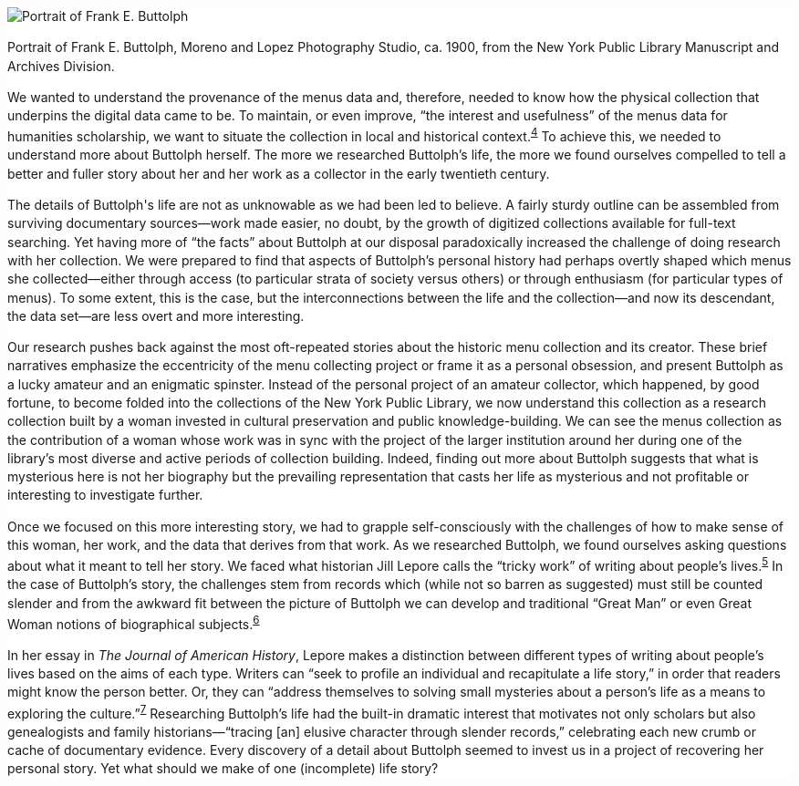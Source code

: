 <div class="article-img">
<img src="{{ site.s3 }}when-a-woman-collects-menus/buttolph_portrait.jpg" alt="Portrait of Frank E. Buttolph">
<div class="caption">
    <p>Portrait of Frank E. Buttolph, Moreno and Lopez Photography Studio, ca. 1900, from the New York Public Library Manuscript and Archives Division.</p>
</div>
</div>

We wanted to understand the provenance of the menus data and, therefore, needed to know how the physical collection that underpins the digital data came to be. To maintain, or even improve, “the interest and usefulness” of the menus data for humanities scholarship, we want to situate the collection in local and historical context.<sup id="fnref:4"><a href="#fn:4" rel="footnote">4</a></sup> To achieve this, we needed to understand more about Buttolph herself. The more we researched Buttolph’s life, the more we found ourselves compelled to tell a better and fuller story about her and her work as a collector in the early twentieth century.  

The details of Buttolph's life are not as unknowable as we had been led to believe. A fairly sturdy outline can be assembled from surviving documentary sources—work made easier, no doubt, by the growth of digitized collections available for full-text searching. Yet having more of “the facts” about Buttolph at our disposal paradoxically increased the challenge of doing research with her collection. We were prepared to find that aspects of Buttolph’s personal history had perhaps overtly shaped which menus she collected—either through access (to particular strata of society versus others) or through enthusiasm (for particular types of menus). To some extent, this is the case, but the interconnections between the life and the collection—and now its descendant, the data set—are less overt and more interesting. 

Our research pushes back against the most oft-repeated stories about the historic menu collection and its creator. These brief narratives emphasize the eccentricity of the menu collecting project or frame it as a personal obsession, and present Buttolph as a lucky amateur and an enigmatic spinster. Instead of the personal project of an amateur collector, which happened, by good fortune, to become folded into the collections of the New York Public Library, we now understand this collection as a research collection built by a woman invested in cultural preservation and public knowledge-building. We can see the menus collection as the contribution of a woman whose work was in sync with the project of the larger institution around her during one of the library’s most diverse and active periods of collection building. Indeed, finding out more about Buttolph suggests that what is mysterious here is not her biography but the prevailing representation that casts her life as mysterious and not profitable or interesting to investigate further. 

Once we focused on this more interesting story, we had to grapple self-consciously with the challenges of how to make sense of this woman, her work, and the data that derives from that work. As we researched Buttolph, we found ourselves asking questions about what it meant to tell her story. We faced what historian Jill Lepore calls the “tricky work” of writing about people’s lives.<sup id="fnref:5"><a href="#fn:5" rel="footnote">5</a></sup> In the case of Buttolph’s story, the challenges stem from records which (while not so barren as suggested) must still be counted slender and from the awkward fit between the picture of Buttolph we can develop and traditional “Great Man” or even Great Woman notions of biographical subjects.<sup id="fnref:6"><a href="#fn:6" rel="footnote">6</a></sup>
 
In her essay in *The Journal of American History*, Lepore makes a distinction between different types of writing about people’s lives based on the aims of each type. Writers can “seek to profile an individual and recapitulate a life story,” in order that readers might know the person better. Or, they can “address themselves to solving small mysteries about a person’s life as a means to exploring the culture.”<sup id="fnref:7"><a href="#fn:7" rel="footnote">7</a></sup> Researching Buttolph’s life had the built-in dramatic interest that motivates not only scholars but also genealogists and family historians—“tracing [an] elusive character through slender records,” celebrating each new crumb or cache of documentary evidence. Every discovery of a detail about Buttolph seemed to invest us in a project of recovering her personal story. Yet what should we make of one (incomplete) life story? 
